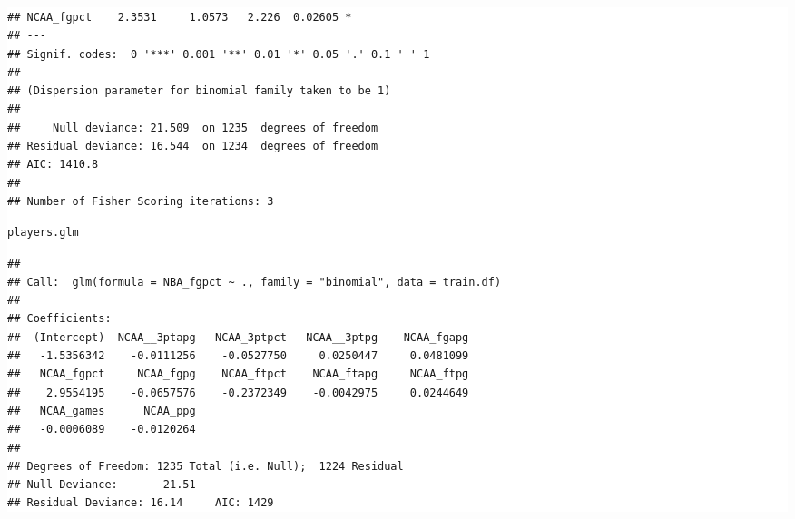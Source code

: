     ## NCAA_fgpct    2.3531     1.0573   2.226  0.02605 * 
    ## ---
    ## Signif. codes:  0 '***' 0.001 '**' 0.01 '*' 0.05 '.' 0.1 ' ' 1
    ## 
    ## (Dispersion parameter for binomial family taken to be 1)
    ## 
    ##     Null deviance: 21.509  on 1235  degrees of freedom
    ## Residual deviance: 16.544  on 1234  degrees of freedom
    ## AIC: 1410.8
    ## 
    ## Number of Fisher Scoring iterations: 3

``` r
players.glm
```

    ## 
    ## Call:  glm(formula = NBA_fgpct ~ ., family = "binomial", data = train.df)
    ## 
    ## Coefficients:
    ##  (Intercept)  NCAA__3ptapg   NCAA_3ptpct   NCAA__3ptpg    NCAA_fgapg  
    ##   -1.5356342    -0.0111256    -0.0527750     0.0250447     0.0481099  
    ##   NCAA_fgpct     NCAA_fgpg    NCAA_ftpct    NCAA_ftapg     NCAA_ftpg  
    ##    2.9554195    -0.0657576    -0.2372349    -0.0042975     0.0244649  
    ##   NCAA_games      NCAA_ppg  
    ##   -0.0006089    -0.0120264  
    ## 
    ## Degrees of Freedom: 1235 Total (i.e. Null);  1224 Residual
    ## Null Deviance:       21.51 
    ## Residual Deviance: 16.14     AIC: 1429
